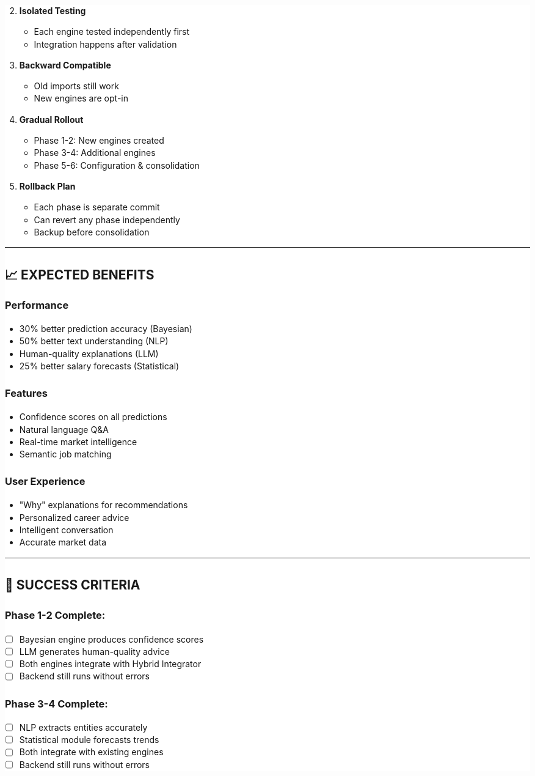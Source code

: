 2. **Isolated Testing**
   - Each engine tested independently first
   - Integration happens after validation

3. **Backward Compatible**
   - Old imports still work
   - New engines are opt-in

4. **Gradual Rollout**
   - Phase 1-2: New engines created
   - Phase 3-4: Additional engines
   - Phase 5-6: Configuration & consolidation

5. **Rollback Plan**
   - Each phase is separate commit
   - Can revert any phase independently
   - Backup before consolidation

---

## 📈 EXPECTED BENEFITS

### **Performance**
- 30% better prediction accuracy (Bayesian)
- 50% better text understanding (NLP)
- Human-quality explanations (LLM)
- 25% better salary forecasts (Statistical)

### **Features**
- Confidence scores on all predictions
- Natural language Q&A
- Real-time market intelligence
- Semantic job matching

### **User Experience**
- "Why" explanations for recommendations
- Personalized career advice
- Intelligent conversation
- Accurate market data

---

## 🎯 SUCCESS CRITERIA

### **Phase 1-2 Complete:**
- [  ] Bayesian engine produces confidence scores
- [  ] LLM generates human-quality advice
- [  ] Both engines integrate with Hybrid Integrator
- [  ] Backend still runs without errors

### **Phase 3-4 Complete:**
- [  ] NLP extracts entities accurately
- [  ] Statistical module forecasts trends
- [  ] Both integrate with existing engines
- [  ] Backend still runs without errors
